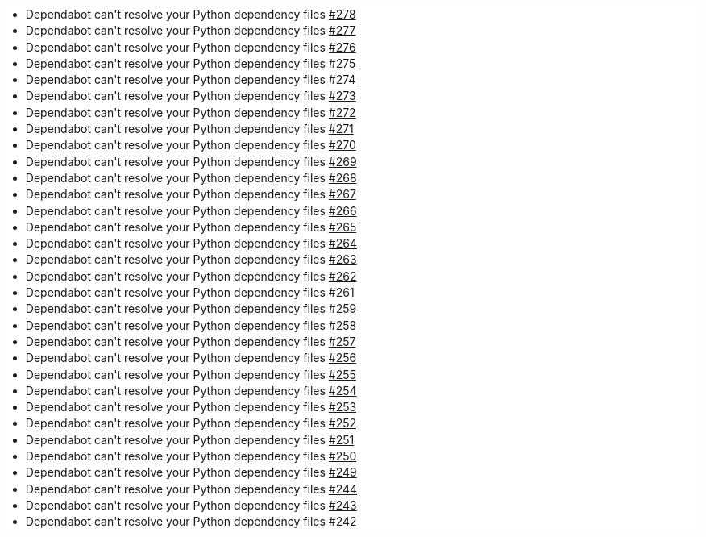 - Dependabot can't resolve your Python dependency files [\#278](https://github.com/sbrunner/scan-to-paperless/issues/278)
- Dependabot can't resolve your Python dependency files [\#277](https://github.com/sbrunner/scan-to-paperless/issues/277)
- Dependabot can't resolve your Python dependency files [\#276](https://github.com/sbrunner/scan-to-paperless/issues/276)
- Dependabot can't resolve your Python dependency files [\#275](https://github.com/sbrunner/scan-to-paperless/issues/275)
- Dependabot can't resolve your Python dependency files [\#274](https://github.com/sbrunner/scan-to-paperless/issues/274)
- Dependabot can't resolve your Python dependency files [\#273](https://github.com/sbrunner/scan-to-paperless/issues/273)
- Dependabot can't resolve your Python dependency files [\#272](https://github.com/sbrunner/scan-to-paperless/issues/272)
- Dependabot can't resolve your Python dependency files [\#271](https://github.com/sbrunner/scan-to-paperless/issues/271)
- Dependabot can't resolve your Python dependency files [\#270](https://github.com/sbrunner/scan-to-paperless/issues/270)
- Dependabot can't resolve your Python dependency files [\#269](https://github.com/sbrunner/scan-to-paperless/issues/269)
- Dependabot can't resolve your Python dependency files [\#268](https://github.com/sbrunner/scan-to-paperless/issues/268)
- Dependabot can't resolve your Python dependency files [\#267](https://github.com/sbrunner/scan-to-paperless/issues/267)
- Dependabot can't resolve your Python dependency files [\#266](https://github.com/sbrunner/scan-to-paperless/issues/266)
- Dependabot can't resolve your Python dependency files [\#265](https://github.com/sbrunner/scan-to-paperless/issues/265)
- Dependabot can't resolve your Python dependency files [\#264](https://github.com/sbrunner/scan-to-paperless/issues/264)
- Dependabot can't resolve your Python dependency files [\#263](https://github.com/sbrunner/scan-to-paperless/issues/263)
- Dependabot can't resolve your Python dependency files [\#262](https://github.com/sbrunner/scan-to-paperless/issues/262)
- Dependabot can't resolve your Python dependency files [\#261](https://github.com/sbrunner/scan-to-paperless/issues/261)
- Dependabot can't resolve your Python dependency files [\#259](https://github.com/sbrunner/scan-to-paperless/issues/259)
- Dependabot can't resolve your Python dependency files [\#258](https://github.com/sbrunner/scan-to-paperless/issues/258)
- Dependabot can't resolve your Python dependency files [\#257](https://github.com/sbrunner/scan-to-paperless/issues/257)
- Dependabot can't resolve your Python dependency files [\#256](https://github.com/sbrunner/scan-to-paperless/issues/256)
- Dependabot can't resolve your Python dependency files [\#255](https://github.com/sbrunner/scan-to-paperless/issues/255)
- Dependabot can't resolve your Python dependency files [\#254](https://github.com/sbrunner/scan-to-paperless/issues/254)
- Dependabot can't resolve your Python dependency files [\#253](https://github.com/sbrunner/scan-to-paperless/issues/253)
- Dependabot can't resolve your Python dependency files [\#252](https://github.com/sbrunner/scan-to-paperless/issues/252)
- Dependabot can't resolve your Python dependency files [\#251](https://github.com/sbrunner/scan-to-paperless/issues/251)
- Dependabot can't resolve your Python dependency files [\#250](https://github.com/sbrunner/scan-to-paperless/issues/250)
- Dependabot can't resolve your Python dependency files [\#249](https://github.com/sbrunner/scan-to-paperless/issues/249)
- Dependabot can't resolve your Python dependency files [\#244](https://github.com/sbrunner/scan-to-paperless/issues/244)
- Dependabot can't resolve your Python dependency files [\#243](https://github.com/sbrunner/scan-to-paperless/issues/243)
- Dependabot can't resolve your Python dependency files [\#242](https://github.com/sbrunner/scan-to-paperless/issues/242)